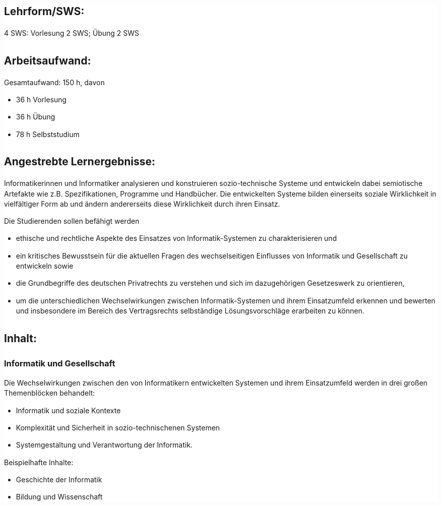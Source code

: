 
## Lehrform/SWS:

4 SWS: Vorlesung 2 SWS; Übung 2 SWS


## Arbeitsaufwand:

Gesamtaufwand: 150 h, davon

* 36 h Vorlesung

* 36 h Übung

* 78 h Selbststudium


## Angestrebte Lernergebnisse:

Informatikerinnen und Informatiker analysieren und konstruieren sozio-technische Systeme und entwickeln dabei semiotische Artefakte wie z.B. Spezifikationen, Programme und Handbücher. Die entwickelten Systeme bilden einerseits soziale Wirklichkeit in vielfältiger Form ab und ändern andererseits diese Wirklichkeit durch ihren Einsatz. 

Die Studierenden sollen befähigt werden

* ethische und rechtliche Aspekte des Einsatzes von Informatik-Systemen zu charakterisieren und 

* ein kritisches Bewusstsein für die aktuellen Fragen des wechselseitigen Einflusses von Informatik und Gesellschaft zu entwickeln sowie 

* die Grundbegriffe des deutschen Privatrechts zu verstehen und sich im dazugehörigen Gesetzeswerk zu orientieren, 

* um die unterschiedlichen Wechselwirkungen zwischen Informatik-Systemen und ihrem Einsatzumfeld erkennen und bewerten und insbesondere im Bereich des Vertragsrechts selbständige Lösungsvorschläge erarbeiten zu können.


## Inhalt:


### Informatik und Gesellschaft

Die Wechselwirkungen zwischen den von Informatikern entwickelten Systemen und ihrem Einsatzumfeld werden in drei großen Themenblöcken behandelt:

- Informatik und soziale Kontexte

- Komplexität und Sicherheit in sozio-technischenen Systemen

- Systemgestaltung und Verantwortung der Informatik.

Beispielhafte Inhalte: 

- Geschichte der Informatik

- Bildung und Wissenschaft
